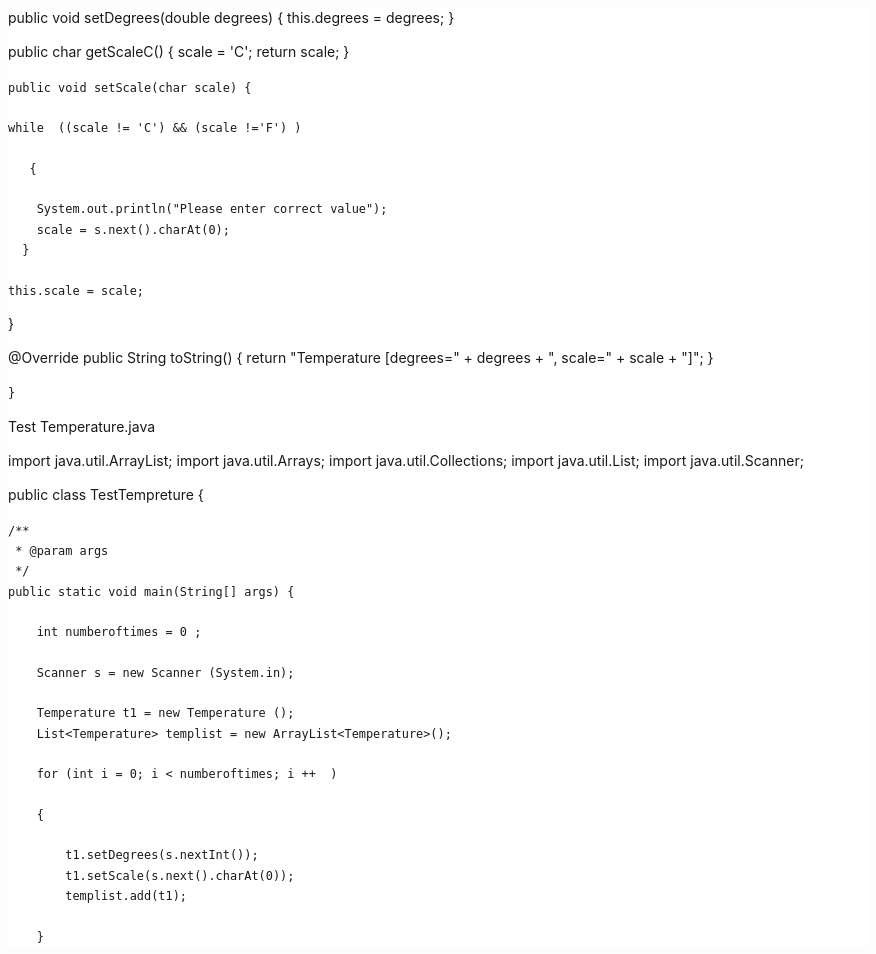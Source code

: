 public void setDegrees(double degrees) {
    this.degrees = degrees;
}

public char getScaleC() {
     scale = 'C';
    return scale;
}

    public void setScale(char scale) {

    while  ((scale != 'C') && (scale !='F') )

       {

        System.out.println("Please enter correct value");
        scale = s.next().charAt(0);
      } 

    this.scale = scale;
}

@Override
public String toString() {
    return "Temperature [degrees=" + degrees + ", scale=" + scale + "]";
}

    }

 Test Temperature.java

import java.util.ArrayList;
import java.util.Arrays;
import java.util.Collections;
import java.util.List;
import java.util.Scanner;

public class TestTempreture {

    /**
     * @param args
     */
    public static void main(String[] args) {

        int numberoftimes = 0 ;

        Scanner s = new Scanner (System.in);

        Temperature t1 = new Temperature ();
        List<Temperature> templist = new ArrayList<Temperature>();

        for (int i = 0; i < numberoftimes; i ++  )

        {

            t1.setDegrees(s.nextInt());
            t1.setScale(s.next().charAt(0));
            templist.add(t1);

        }
